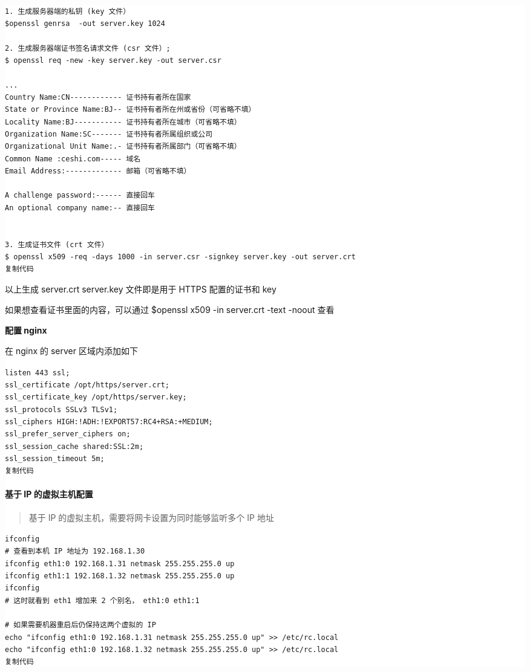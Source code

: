 ```
1. 生成服务器端的私钥 (key 文件）
$openssl genrsa  -out server.key 1024

2. 生成服务器端证书签名请求文件 (csr 文件）;
$ openssl req -new -key server.key -out server.csr

...
Country Name:CN------------ 证书持有者所在国家
State or Province Name:BJ-- 证书持有者所在州或省份（可省略不填）
Locality Name:BJ----------- 证书持有者所在城市（可省略不填）
Organization Name:SC------- 证书持有者所属组织或公司
Organizational Unit Name:.- 证书持有者所属部门（可省略不填）
Common Name :ceshi.com----- 域名
Email Address:------------- 邮箱（可省略不填）

A challenge password:------ 直接回车
An optional company name:-- 直接回车


3. 生成证书文件 (crt 文件）
$ openssl x509 -req -days 1000 -in server.csr -signkey server.key -out server.crt
复制代码
```

以上生成 server.crt  server.key 文件即是用于 HTTPS 配置的证书和 key

如果想查看证书里面的内容，可以通过 $openssl x509 -in server.crt -text -noout 查看

**配置 nginx**

在 nginx 的 server 区域内添加如下

```
listen 443 ssl;
ssl_certificate /opt/https/server.crt;
ssl_certificate_key /opt/https/server.key;
ssl_protocols SSLv3 TLSv1;
ssl_ciphers HIGH:!ADH:!EXPORT57:RC4+RSA:+MEDIUM;
ssl_prefer_server_ciphers on;
ssl_session_cache shared:SSL:2m;
ssl_session_timeout 5m;
复制代码
```

#### 基于 IP 的虚拟主机配置

> 基于 IP 的虚拟主机，需要将网卡设置为同时能够监听多个 IP 地址

```
ifconfig
# 查看到本机 IP 地址为 192.168.1.30
ifconfig eth1:0 192.168.1.31 netmask 255.255.255.0 up
ifconfig eth1:1 192.168.1.32 netmask 255.255.255.0 up
ifconfig
# 这时就看到 eth1 增加来 2 个别名， eth1:0 eth1:1

# 如果需要机器重启后仍保持这两个虚拟的 IP
echo "ifconfig eth1:0 192.168.1.31 netmask 255.255.255.0 up" >> /etc/rc.local
echo "ifconfig eth1:0 192.168.1.32 netmask 255.255.255.0 up" >> /etc/rc.local
复制代码
```

